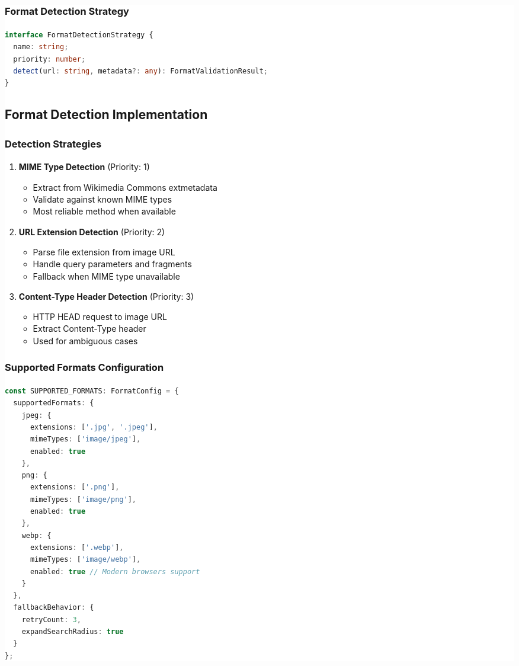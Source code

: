 ### Format Detection Strategy

```typescript
interface FormatDetectionStrategy {
  name: string;
  priority: number;
  detect(url: string, metadata?: any): FormatValidationResult;
}
```

## Format Detection Implementation

### Detection Strategies

1. **MIME Type Detection** (Priority: 1)
   - Extract from Wikimedia Commons extmetadata
   - Validate against known MIME types
   - Most reliable method when available

2. **URL Extension Detection** (Priority: 2)
   - Parse file extension from image URL
   - Handle query parameters and fragments
   - Fallback when MIME type unavailable

3. **Content-Type Header Detection** (Priority: 3)
   - HTTP HEAD request to image URL
   - Extract Content-Type header
   - Used for ambiguous cases

### Supported Formats Configuration

```typescript
const SUPPORTED_FORMATS: FormatConfig = {
  supportedFormats: {
    jpeg: {
      extensions: ['.jpg', '.jpeg'],
      mimeTypes: ['image/jpeg'],
      enabled: true
    },
    png: {
      extensions: ['.png'],
      mimeTypes: ['image/png'],
      enabled: true
    },
    webp: {
      extensions: ['.webp'],
      mimeTypes: ['image/webp'],
      enabled: true // Modern browsers support
    }
  },
  fallbackBehavior: {
    retryCount: 3,
    expandSearchRadius: true
  }
};
```
